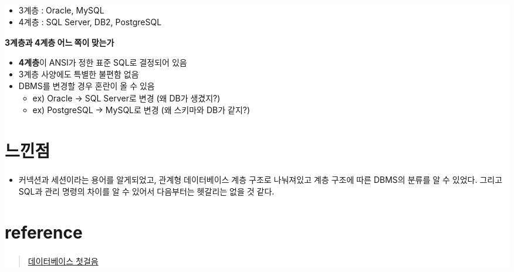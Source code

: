 - 3계층 : Oracle, MySQL
- 4계층 : SQL Server, DB2, PostgreSQL

**3계층과 4계층 어느 쪽이 맞는가**

- **4계층**이 ANSI가 정한 표준 SQL로 결정되어 있음
- 3계층 사양에도 특별한 불편함 없음
- DBMS를 변경할 경우 혼란이 올 수 있음
  - ex) Oracle -> SQL Server로 변경 (왜 DB가 생겼지?)
  - ex) PostgreSQL -> MySQL로 변경 (왜 스키마와 DB가 같지?)

# 느낀점

- 커넥션과 세션이라는 용어를 알게되었고, 관계형 데이터베이스 계층 구조로 나눠져있고 계층 구조에 따른 DBMS의 분류를 알 수 있었다.
그리고 SQL과 관리 명령의 차이를 알 수 있어서 다음부터는 헷갈리는 없을 것 같다.

# reference

> [데이터베이스 첫걸음](https://www.aladin.co.kr/shop/wproduct.aspx?ItemId=94059951)